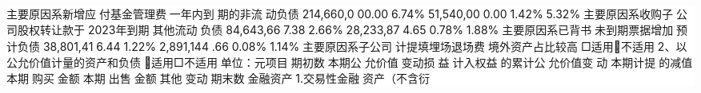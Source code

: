 主要原因系新增应
付基金管理费
一年内到
期的非流
动负债
214,660,0
00.00
6.74%
51,540,00
0.00
1.42%
5.32%
主要原因系收购子
公司股权转让款于
2023年到期
其他流动
负债
84,643,66
7.38
2.66%
28,233,87
4.65
0.78%
1.88%
主要原因系已背书
未到期票据增加
预计负债
38,801,41
6.44
1.22%
2,891,144
.66
0.08%
1.14%
主要原因系子公司
计提填埋场退场费
境外资产占比较高
□适用不适用
2、以公允价值计量的资产和负债
适用□不适用
单位：元项目
期初数
本期公
允价值
变动损
益
计入权益
的累计公
允价值变
动
本期计提
的减值
本期
购买
金额
本期
出售
金额
其他
变动
期末数
金融资产
1.交易性金融
资产（不含衍